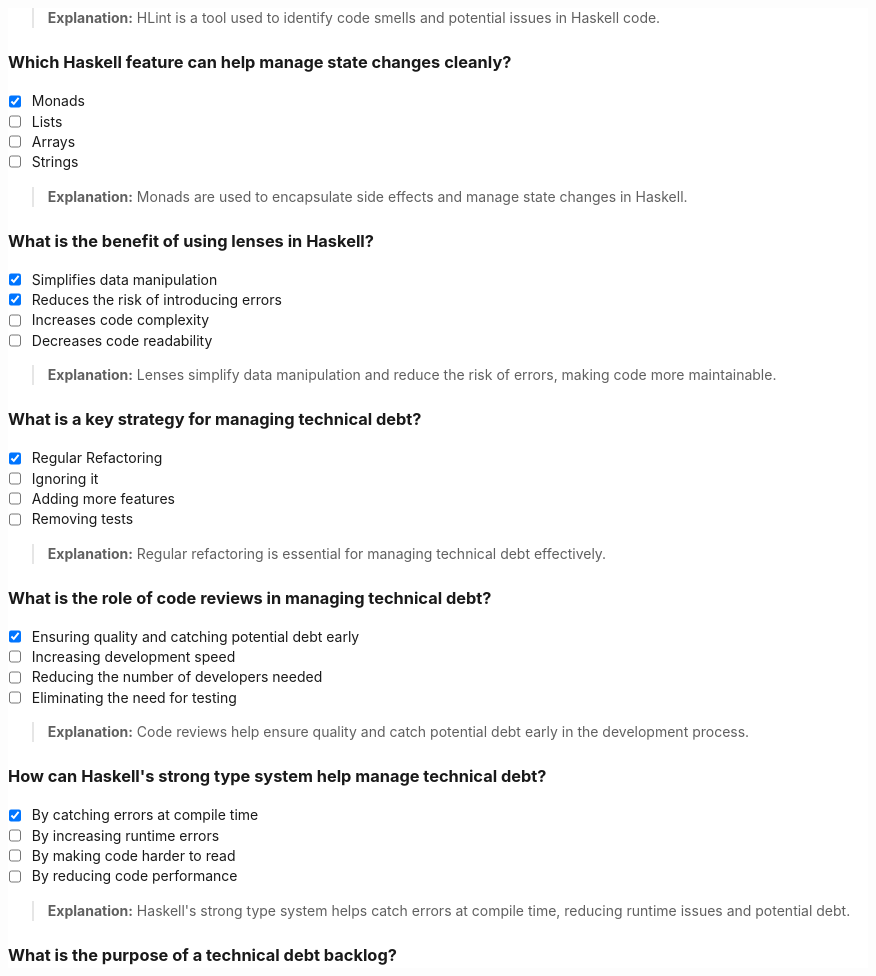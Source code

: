 > **Explanation:** HLint is a tool used to identify code smells and potential issues in Haskell code.

### Which Haskell feature can help manage state changes cleanly?

- [x] Monads
- [ ] Lists
- [ ] Arrays
- [ ] Strings

> **Explanation:** Monads are used to encapsulate side effects and manage state changes in Haskell.

### What is the benefit of using lenses in Haskell?

- [x] Simplifies data manipulation
- [x] Reduces the risk of introducing errors
- [ ] Increases code complexity
- [ ] Decreases code readability

> **Explanation:** Lenses simplify data manipulation and reduce the risk of errors, making code more maintainable.

### What is a key strategy for managing technical debt?

- [x] Regular Refactoring
- [ ] Ignoring it
- [ ] Adding more features
- [ ] Removing tests

> **Explanation:** Regular refactoring is essential for managing technical debt effectively.

### What is the role of code reviews in managing technical debt?

- [x] Ensuring quality and catching potential debt early
- [ ] Increasing development speed
- [ ] Reducing the number of developers needed
- [ ] Eliminating the need for testing

> **Explanation:** Code reviews help ensure quality and catch potential debt early in the development process.

### How can Haskell's strong type system help manage technical debt?

- [x] By catching errors at compile time
- [ ] By increasing runtime errors
- [ ] By making code harder to read
- [ ] By reducing code performance

> **Explanation:** Haskell's strong type system helps catch errors at compile time, reducing runtime issues and potential debt.

### What is the purpose of a technical debt backlog?
